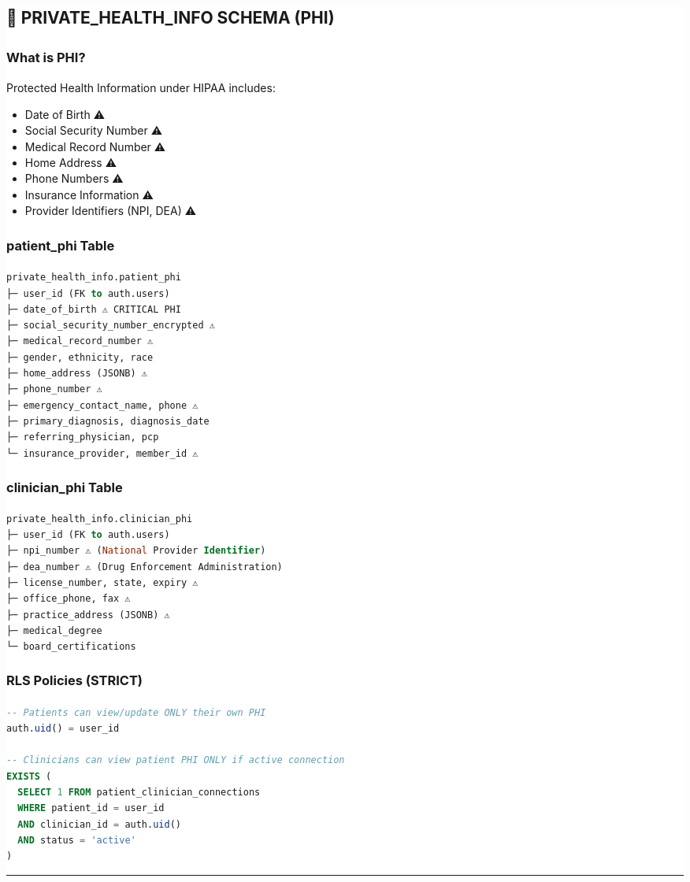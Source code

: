 
## 🏥 PRIVATE_HEALTH_INFO SCHEMA (PHI)

### What is PHI?

Protected Health Information under HIPAA includes:
- Date of Birth ⚠️
- Social Security Number ⚠️
- Medical Record Number ⚠️
- Home Address ⚠️
- Phone Numbers ⚠️
- Insurance Information ⚠️
- Provider Identifiers (NPI, DEA) ⚠️

### patient_phi Table

```sql
private_health_info.patient_phi
├─ user_id (FK to auth.users)
├─ date_of_birth ⚠️ CRITICAL PHI
├─ social_security_number_encrypted ⚠️
├─ medical_record_number ⚠️
├─ gender, ethnicity, race
├─ home_address (JSONB) ⚠️
├─ phone_number ⚠️
├─ emergency_contact_name, phone ⚠️
├─ primary_diagnosis, diagnosis_date
├─ referring_physician, pcp
└─ insurance_provider, member_id ⚠️
```

### clinician_phi Table

```sql
private_health_info.clinician_phi
├─ user_id (FK to auth.users)
├─ npi_number ⚠️ (National Provider Identifier)
├─ dea_number ⚠️ (Drug Enforcement Administration)
├─ license_number, state, expiry ⚠️
├─ office_phone, fax ⚠️
├─ practice_address (JSONB) ⚠️
├─ medical_degree
└─ board_certifications
```

### RLS Policies (STRICT)

```sql
-- Patients can view/update ONLY their own PHI
auth.uid() = user_id

-- Clinicians can view patient PHI ONLY if active connection
EXISTS (
  SELECT 1 FROM patient_clinician_connections
  WHERE patient_id = user_id
  AND clinician_id = auth.uid()
  AND status = 'active'
)
```

---